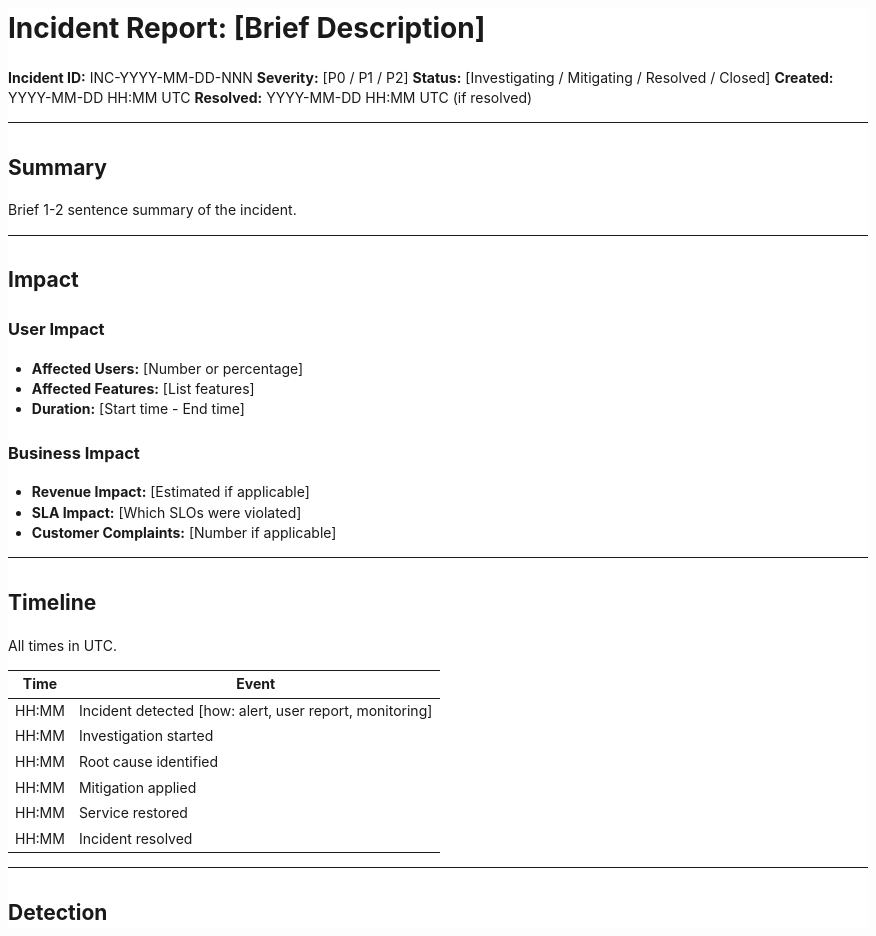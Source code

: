# Incident Report: [Brief Description]

**Incident ID:** INC-YYYY-MM-DD-NNN
**Severity:** [P0 / P1 / P2]
**Status:** [Investigating / Mitigating / Resolved / Closed]
**Created:** YYYY-MM-DD HH:MM UTC
**Resolved:** YYYY-MM-DD HH:MM UTC (if resolved)

---

## Summary

Brief 1-2 sentence summary of the incident.

---

## Impact

### User Impact
- **Affected Users:** [Number or percentage]
- **Affected Features:** [List features]
- **Duration:** [Start time - End time]

### Business Impact
- **Revenue Impact:** [Estimated if applicable]
- **SLA Impact:** [Which SLOs were violated]
- **Customer Complaints:** [Number if applicable]

---

## Timeline

All times in UTC.

| Time | Event |
|------|-------|
| HH:MM | Incident detected [how: alert, user report, monitoring] |
| HH:MM | Investigation started |
| HH:MM | Root cause identified |
| HH:MM | Mitigation applied |
| HH:MM | Service restored |
| HH:MM | Incident resolved |

---

## Detection

